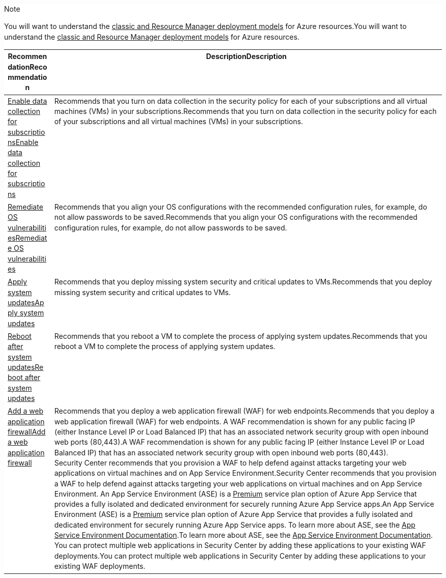 > [!NOTE]
> <span data-ttu-id="a4099-140">You will want to understand the [classic and Resource Manager deployment models](../azure-classic-rm.md) for Azure resources.</span><span class="sxs-lookup"><span data-stu-id="a4099-140">You will want to understand the [classic and Resource Manager deployment models](../azure-classic-rm.md) for Azure resources.</span></span>
>
>

| <span data-ttu-id="a4099-141">Recommendation</span><span class="sxs-lookup"><span data-stu-id="a4099-141">Recommendation</span></span> | <span data-ttu-id="a4099-142">Description</span><span class="sxs-lookup"><span data-stu-id="a4099-142">Description</span></span> |
| --- | --- |
| [<span data-ttu-id="a4099-143">Enable data collection for subscriptions</span><span class="sxs-lookup"><span data-stu-id="a4099-143">Enable data collection for subscriptions</span></span>](security-center-enable-data-collection.md) |<span data-ttu-id="a4099-144">Recommends that you turn on data collection in the security policy for each of your subscriptions and all virtual machines (VMs) in your subscriptions.</span><span class="sxs-lookup"><span data-stu-id="a4099-144">Recommends that you turn on data collection in the security policy for each of your subscriptions and all virtual machines (VMs) in your subscriptions.</span></span> |
| [<span data-ttu-id="a4099-145">Remediate OS vulnerabilities</span><span class="sxs-lookup"><span data-stu-id="a4099-145">Remediate OS vulnerabilities</span></span>](security-center-remediate-os-vulnerabilities.md) |<span data-ttu-id="a4099-146">Recommends that you align your OS configurations with the recommended configuration rules, for example, do not allow passwords to be saved.</span><span class="sxs-lookup"><span data-stu-id="a4099-146">Recommends that you align your OS configurations with the recommended configuration rules, for example, do not allow passwords to be saved.</span></span> |
| [<span data-ttu-id="a4099-147">Apply system updates</span><span class="sxs-lookup"><span data-stu-id="a4099-147">Apply system updates</span></span>](security-center-apply-system-updates.md) |<span data-ttu-id="a4099-148">Recommends that you deploy missing system security and critical updates to VMs.</span><span class="sxs-lookup"><span data-stu-id="a4099-148">Recommends that you deploy missing system security and critical updates to VMs.</span></span> |
| [<span data-ttu-id="a4099-149">Reboot after system updates</span><span class="sxs-lookup"><span data-stu-id="a4099-149">Reboot after system updates</span></span>](security-center-apply-system-updates.md#reboot-after-system-updates) |<span data-ttu-id="a4099-150">Recommends that you reboot a VM to complete the process of applying system updates.</span><span class="sxs-lookup"><span data-stu-id="a4099-150">Recommends that you reboot a VM to complete the process of applying system updates.</span></span> |
| [<span data-ttu-id="a4099-151">Add a web application firewall</span><span class="sxs-lookup"><span data-stu-id="a4099-151">Add a web application firewall</span></span>](security-center-add-web-application-firewall.md) |<span data-ttu-id="a4099-152">Recommends that you deploy a web application firewall (WAF) for web endpoints.</span><span class="sxs-lookup"><span data-stu-id="a4099-152">Recommends that you deploy a web application firewall (WAF) for web endpoints.</span></span> <span data-ttu-id="a4099-153">A WAF recommendation is shown for any public facing IP (either Instance Level IP or Load Balanced IP) that has an associated network security group with open inbound web ports (80,443).</span><span class="sxs-lookup"><span data-stu-id="a4099-153">A WAF recommendation is shown for any public facing IP (either Instance Level IP or Load Balanced IP) that has an associated network security group with open inbound web ports (80,443).</span></span> </br><span data-ttu-id="a4099-154">Security Center recommends that you provision a WAF to help defend against attacks targeting your web applications on virtual machines and on App Service Environment.</span><span class="sxs-lookup"><span data-stu-id="a4099-154">Security Center recommends that you provision a WAF to help defend against attacks targeting your web applications on virtual machines and on App Service Environment.</span></span> <span data-ttu-id="a4099-155">An App Service Environment (ASE) is a [Premium](https://azure.microsoft.com/pricing/details/app-service/) service plan option of Azure App Service that provides a fully isolated and dedicated environment for securely running Azure App Service apps.</span><span class="sxs-lookup"><span data-stu-id="a4099-155">An App Service Environment (ASE) is a [Premium](https://azure.microsoft.com/pricing/details/app-service/) service plan option of Azure App Service that provides a fully isolated and dedicated environment for securely running Azure App Service apps.</span></span> <span data-ttu-id="a4099-156">To learn more about ASE, see the [App Service Environment Documentation](../app-service/app-service-app-service-environments-readme.md).</span><span class="sxs-lookup"><span data-stu-id="a4099-156">To learn more about ASE, see the [App Service Environment Documentation](../app-service/app-service-app-service-environments-readme.md).</span></span></br><span data-ttu-id="a4099-157">You can protect multiple web applications in Security Center by adding these applications to your existing WAF deployments.</span><span class="sxs-lookup"><span data-stu-id="a4099-157">You can protect multiple web applications in Security Center by adding these applications to your existing WAF deployments.</span></span> |

[1]: https://docstestmedia1.blob.core.windows.net/azure-media/articles/security-center/media/security-center-recommendations/recommendations-tile.png
[2]: https://docstestmedia1.blob.core.windows.net/azure-media/articles/security-center/media/security-center-recommendations/filter-recommendations.png
[3]: https://docstestmedia1.blob.core.windows.net/azure-media/articles/security-center/media/security-center-recommendations/dismiss-recommendations.png